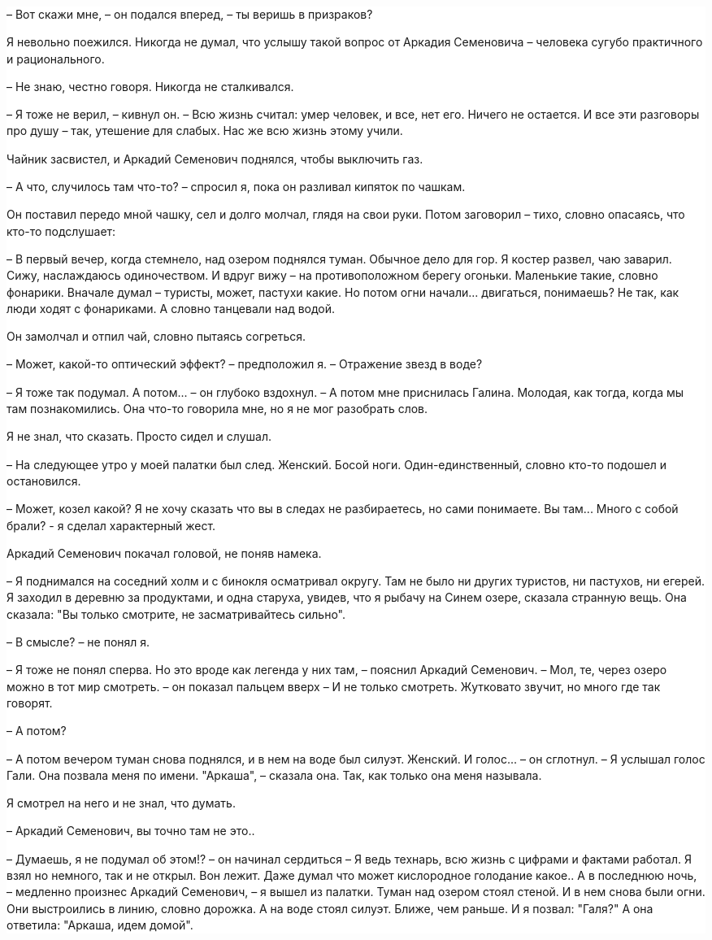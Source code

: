 – Вот скажи мне, – он подался вперед, – ты веришь в призраков?

Я невольно поежился. Никогда не думал, что услышу такой вопрос от Аркадия Семеновича – человека сугубо практичного и рационального.

– Не знаю, честно говоря. Никогда не сталкивался.

– Я тоже не верил, – кивнул он. – Всю жизнь считал: умер человек, и все, нет его. Ничего не остается. И все эти разговоры про душу – так, утешение для слабых. Нас же всю жизнь этому учили.

Чайник засвистел, и Аркадий Семенович поднялся, чтобы выключить газ.

– А что, случилось там что-то? – спросил я, пока он разливал кипяток по чашкам.

Он поставил передо мной чашку, сел и долго молчал, глядя на свои руки. Потом заговорил – тихо, словно опасаясь, что кто-то подслушает:

– В первый вечер, когда стемнело, над озером поднялся туман. Обычное дело для гор. Я костер развел, чаю заварил. Сижу, наслаждаюсь одиночеством. И вдруг вижу – на противоположном берегу огоньки. Маленькие такие, словно фонарики. Вначале думал – туристы, может, пастухи какие. Но потом огни начали... двигаться, понимаешь? Не так, как люди ходят с фонариками. А словно танцевали над водой.

Он замолчал и отпил чай, словно пытаясь согреться.

– Может, какой-то оптический эффект? – предположил я. – Отражение звезд в воде?

– Я тоже так подумал. А потом... – он глубоко вздохнул. – А потом мне приснилась Галина. Молодая, как тогда, когда мы там познакомились. Она что-то говорила мне, но я не мог разобрать слов. 

Я не знал, что сказать. Просто сидел и слушал.

– На следующее утро у моей палатки был след. Женский. Босой ноги. Один-единственный, словно кто-то подошел и остановился. 

– Может, козел какой? Я не хочу сказать что вы в следах не разбираетесь, но сами понимаете. Вы там... Много с собой брали? - я сделал характерный жест.

Аркадий Семенович покачал головой, не поняв намека.

– Я поднимался на соседний холм и с бинокля осматривал округу. Там не было ни других туристов, ни пастухов, ни егерей. Я заходил в деревню за продуктами, и одна старуха, увидев, что я рыбачу на Синем озере, сказала странную вещь. Она сказала: "Вы только смотрите, не засматривайтесь сильно".

– В смысле? – не понял я.

– Я тоже не понял сперва. Но это вроде как легенда у них там, – пояснил Аркадий Семенович. – Мол, те, через озеро можно в тот мир смотреть. – он показал пальцем вверх – И не только смотреть. Жутковато звучит, но много где так говорят.

– А потом?

– А потом вечером туман снова поднялся, и в нем на воде был силуэт. Женский. И голос... – он сглотнул. – Я услышал голос Гали. Она позвала меня по имени. "Аркаша", – сказала она. Так, как только она меня называла.

Я смотрел на него и не знал, что думать. 

– Аркадий Семенович, вы точно там не это.. 

– Думаешь, я не подумал об этом!? – он начинал сердиться – Я ведь технарь, всю жизнь с цифрами и фактами работал. Я взял но немного, так и не открыл. Вон лежит. Даже думал что может кислородное голодание какое..
А в последнюю ночь, – медленно произнес Аркадий Семенович, – я вышел из палатки. Туман над озером стоял стеной. И в нем снова были огни. Они выстроились в линию, словно дорожка. А на воде стоял силуэт. Ближе, чем раньше. И я позвал: "Галя?" А она ответила: "Аркаша, идем домой".
